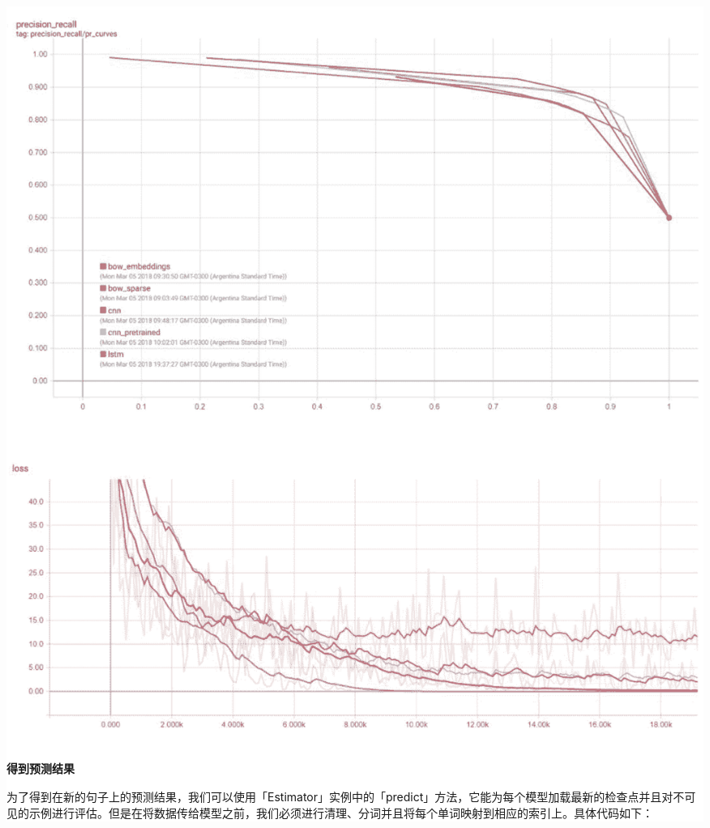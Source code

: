 ![](img/d30038293e3234159ecae5faa5c302f7-fs8.png)

![](img/c93721a0d4e278071f4dbba531f02ada-fs8.png)

**得到预测结果**

为了得到在新的句子上的预测结果，我们可以使用「Estimator」实例中的「predict」方法，它能为每个模型加载最新的检查点并且对不可见的示例进行评估。但是在将数据传给模型之前，我们必须进行清理、分词并且将每个单词映射到相应的索引上。具体代码如下：
